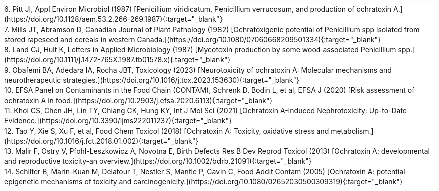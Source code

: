 <span id=REF00242>
6. Pitt JI, Appl Environ Microbiol (1987) [Penicillium viridicatum, Penicillium verrucosum, and production of ochratoxin A.](https://doi.org/10.1128/aem.53.2.266-269.1987){:target="_blank"}<br>
</span>

<span id=REF00243>
7. Mills JT, Abramson D, Canadian Journal of Plant Pathology (1982) [Ochratoxigenic potential of Penicillium spp isolated from stored rapeseed and cereals in western Canada.](https://doi.org/10.1080/07060668209501334){:target="_blank"}<br>
</span>

<span id=REF00244>
8. Land CJ, Hult K, Letters in Applied Microbiology (1987) [Mycotoxin production by some wood‐associated Penicillium spp.](https://doi.org/10.1111/j.1472-765X.1987.tb01578.x){:target="_blank"}<br>
</span>

<span id=REF00521>
9. Obafemi BA, Adedara IA, Rocha JBT, Toxicology (2023) [Neurotoxicity of ochratoxin A: Molecular mechanisms and neurotherapeutic strategies.](https://doi.org/10.1016/j.tox.2023.153630){:target="_blank"}<br>
</span>

<span id=REF00526>
10. EFSA Panel on Contaminants in the Food Chain (CONTAM), Schrenk D, Bodin L, et al, EFSA J (2020) [Risk assessment of ochratoxin A in food.](https://doi.org/10.2903/j.efsa.2020.6113){:target="_blank"}<br>
</span>

<span id=REF00522>
11. Khoi CS, Chen JH, Lin TY, Chiang CK, Hung KY, Int J Mol Sci (2021) [Ochratoxin A-Induced Nephrotoxicity: Up-to-Date Evidence.](https://doi.org/10.3390/ijms222011237){:target="_blank"}<br>
</span>

<span id=REF00523>
12. Tao Y, Xie S, Xu F, et al, Food Chem Toxicol (2018) [Ochratoxin A: Toxicity, oxidative stress and metabolism.](https://doi.org/10.1016/j.fct.2018.01.002){:target="_blank"}<br>
</span>

<span id=REF00524>
13. Malir F, Ostry V, Pfohl-Leszkowicz A, Novotna E, Birth Defects Res B Dev Reprod Toxicol (2013) [Ochratoxin A: developmental and reproductive toxicity-an overview.](https://doi.org/10.1002/bdrb.21091){:target="_blank"}<br>
</span>

<span id=REF00525>
14. Schilter B, Marin-Kuan M, Delatour T, Nestler S, Mantle P, Cavin C, Food Addit Contam (2005) [Ochratoxin A: potential epigenetic mechanisms of toxicity and carcinogenicity.](https://doi.org/10.1080/02652030500309319){:target="_blank"}<br>
</span>

</div>
</div>

<script type="text/javascript" src="https://unpkg.com/smiles-drawer@2.0.1/dist/smiles-drawer.min.js"></script>
<script>
    SmiDrawer.apply();
</script>